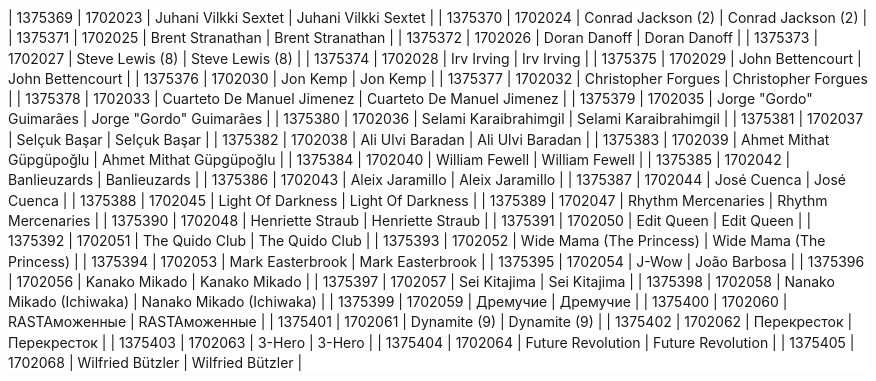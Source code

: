 | 1375369 | 1702023 | Juhani Vilkki Sextet | Juhani Vilkki Sextet |
| 1375370 | 1702024 | Conrad Jackson (2) | Conrad Jackson (2) |
| 1375371 | 1702025 | Brent Stranathan | Brent Stranathan |
| 1375372 | 1702026 | Doran Danoff | Doran Danoff |
| 1375373 | 1702027 | Steve Lewis (8) | Steve Lewis (8) |
| 1375374 | 1702028 | Irv Irving | Irv Irving |
| 1375375 | 1702029 | John Bettencourt | John Bettencourt |
| 1375376 | 1702030 | Jon Kemp | Jon Kemp |
| 1375377 | 1702032 | Christopher Forgues | Christopher Forgues |
| 1375378 | 1702033 | Cuarteto De Manuel Jimenez | Cuarteto De Manuel Jimenez |
| 1375379 | 1702035 | Jorge "Gordo" Guimarães | Jorge "Gordo" Guimarães |
| 1375380 | 1702036 | Selami Karaibrahimgil | Selami Karaibrahimgil |
| 1375381 | 1702037 | Selçuk Başar | Selçuk Başar |
| 1375382 | 1702038 | Ali Ulvi Baradan | Ali Ulvi Baradan |
| 1375383 | 1702039 | Ahmet Mithat Güpgüpoğlu | Ahmet Mithat Güpgüpoğlu |
| 1375384 | 1702040 | William Fewell | William Fewell |
| 1375385 | 1702042 | Banlieuzards | Banlieuzards |
| 1375386 | 1702043 | Aleix Jaramillo | Aleix Jaramillo |
| 1375387 | 1702044 | José Cuenca | José Cuenca |
| 1375388 | 1702045 | Light Of Darkness | Light Of Darkness |
| 1375389 | 1702047 | Rhythm Mercenaries | Rhythm Mercenaries |
| 1375390 | 1702048 | Henriette Straub | Henriette Straub |
| 1375391 | 1702050 | Edit Queen | Edit Queen |
| 1375392 | 1702051 | The Quido Club | The Quido Club |
| 1375393 | 1702052 | Wide Mama (The Princess) | Wide Mama (The Princess) |
| 1375394 | 1702053 | Mark Easterbrook | Mark Easterbrook |
| 1375395 | 1702054 | J-Wow | João Barbosa |
| 1375396 | 1702056 | Kanako Mikado | Kanako Mikado |
| 1375397 | 1702057 | Sei Kitajima | Sei Kitajima |
| 1375398 | 1702058 | Nanako Mikado (Ichiwaka) | Nanako Mikado (Ichiwaka) |
| 1375399 | 1702059 | Дремучие | Дремучие |
| 1375400 | 1702060 | RASTAможенные | RASTAможенные |
| 1375401 | 1702061 | Dynamite (9) | Dynamite (9) |
| 1375402 | 1702062 | Перекресток | Перекресток |
| 1375403 | 1702063 | 3-Hero | 3-Hero |
| 1375404 | 1702064 | Future Revolution | Future Revolution |
| 1375405 | 1702068 | Wilfried Bützler | Wilfried Bützler |